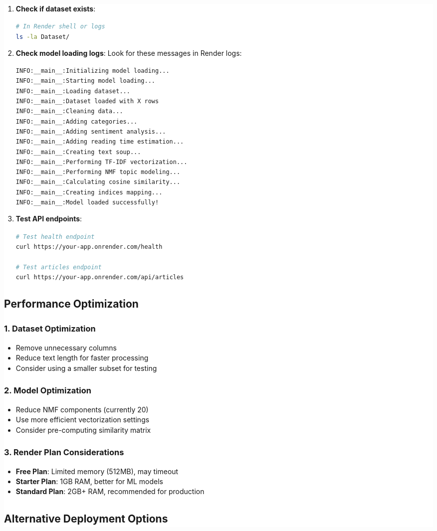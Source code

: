 1. **Check if dataset exists**:
   ```bash
   # In Render shell or logs
   ls -la Dataset/
   ```

2. **Check model loading logs**:
   Look for these messages in Render logs:
   ```
   INFO:__main__:Initializing model loading...
   INFO:__main__:Starting model loading...
   INFO:__main__:Loading dataset...
   INFO:__main__:Dataset loaded with X rows
   INFO:__main__:Cleaning data...
   INFO:__main__:Adding categories...
   INFO:__main__:Adding sentiment analysis...
   INFO:__main__:Adding reading time estimation...
   INFO:__main__:Creating text soup...
   INFO:__main__:Performing TF-IDF vectorization...
   INFO:__main__:Performing NMF topic modeling...
   INFO:__main__:Calculating cosine similarity...
   INFO:__main__:Creating indices mapping...
   INFO:__main__:Model loaded successfully!
   ```

3. **Test API endpoints**:
   ```bash
   # Test health endpoint
   curl https://your-app.onrender.com/health
   
   # Test articles endpoint
   curl https://your-app.onrender.com/api/articles
   ```

## Performance Optimization

### 1. Dataset Optimization
- Remove unnecessary columns
- Reduce text length for faster processing
- Consider using a smaller subset for testing

### 2. Model Optimization
- Reduce NMF components (currently 20)
- Use more efficient vectorization settings
- Consider pre-computing similarity matrix

### 3. Render Plan Considerations
- **Free Plan**: Limited memory (512MB), may timeout
- **Starter Plan**: 1GB RAM, better for ML models
- **Standard Plan**: 2GB+ RAM, recommended for production

## Alternative Deployment Options
